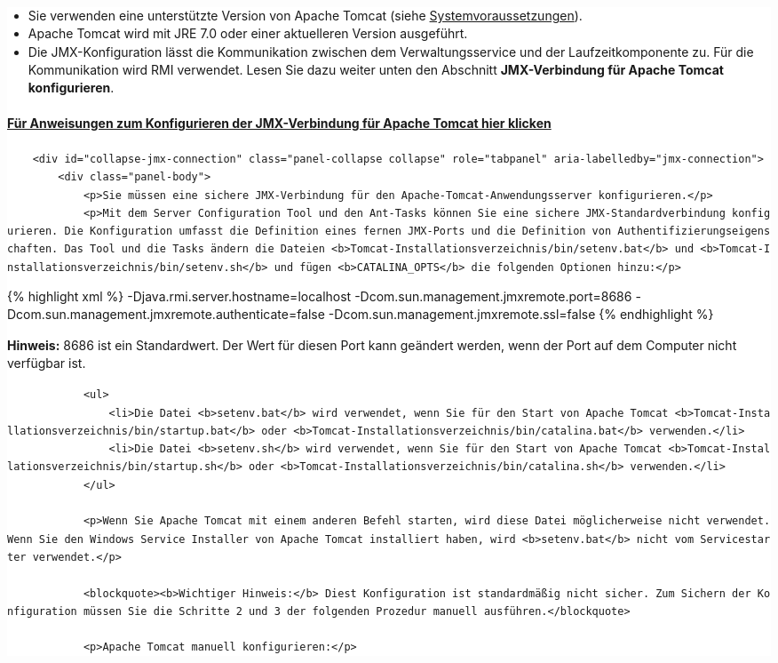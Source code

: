 * Sie verwenden eine unterstützte Version von Apache Tomcat (siehe
[Systemvoraussetzungen](../../../product-overview/requirements)).
* Apache Tomcat wird mit JRE 7.0 oder einer aktuelleren Version ausgeführt. 
* Die JMX-Konfiguration lässt die Kommunikation zwischen dem Verwaltungsservice und der Laufzeitkomponente zu. Für die Kommunikation wird
RMI verwendet. Lesen Sie dazu weiter unten den Abschnitt **JMX-Verbindung für Apache Tomcat konfigurieren**. 

<div class="panel-group accordion" id="tomcat-prereq" role="tablist">
    <div class="panel panel-default">
        <div class="panel-heading" role="tab" id="jmx-connection">
            <h4 class="panel-title">
                <a role="button" data-toggle="collapse" data-parent="#tomcat-prereq" href="#collapse-jmx-connection" aria-expanded="true" aria-controls="collapse-jmx-connection"><b>Für Anweisungen zum Konfigurieren der JMX-Verbindung für Apache Tomcat hier klicken</b></a>
            </h4>
        </div>

        <div id="collapse-jmx-connection" class="panel-collapse collapse" role="tabpanel" aria-labelledby="jmx-connection">
            <div class="panel-body">
                <p>Sie müssen eine sichere JMX-Verbindung für den Apache-Tomcat-Anwendungsserver konfigurieren.</p>
                <p>Mit dem Server Configuration Tool und den Ant-Tasks können Sie eine sichere JMX-Standardverbindung konfigurieren. Die Konfiguration umfasst die Definition eines fernen JMX-Ports und die Definition von Authentifizierungseigenschaften. Das Tool und die Tasks ändern die Dateien <b>Tomcat-Installationsverzeichnis/bin/setenv.bat</b> und <b>Tomcat-Installationsverzeichnis/bin/setenv.sh</b> und fügen <b>CATALINA_OPTS</b> die folgenden Optionen hinzu:</p>
{% highlight xml %}
-Djava.rmi.server.hostname=localhost
-Dcom.sun.management.jmxremote.port=8686
-Dcom.sun.management.jmxremote.authenticate=false
-Dcom.sun.management.jmxremote.ssl=false
{% endhighlight %}
                                    <p><b>Hinweis:</b> 8686 ist ein Standardwert. Der Wert für diesen Port kann geändert werden, wenn der Port auf dem Computer nicht verfügbar ist.</p>

                <ul>
                    <li>Die Datei <b>setenv.bat</b> wird verwendet, wenn Sie für den Start von Apache Tomcat <b>Tomcat-Installationsverzeichnis/bin/startup.bat</b> oder <b>Tomcat-Installationsverzeichnis/bin/catalina.bat</b> verwenden.</li>
                    <li>Die Datei <b>setenv.sh</b> wird verwendet, wenn Sie für den Start von Apache Tomcat <b>Tomcat-Installationsverzeichnis/bin/startup.sh</b> oder <b>Tomcat-Installationsverzeichnis/bin/catalina.sh</b> verwenden.</li>
                </ul>

                <p>Wenn Sie Apache Tomcat mit einem anderen Befehl starten, wird diese Datei möglicherweise nicht verwendet. Wenn Sie den Windows Service Installer von Apache Tomcat installiert haben, wird <b>setenv.bat</b> nicht vom Servicestarter verwendet.</p>

                <blockquote><b>Wichtiger Hinweis:</b> Diest Konfiguration ist standardmäßig nicht sicher. Zum Sichern der Konfiguration müssen Sie die Schritte 2 und 3 der folgenden Prozedur manuell ausführen.</blockquote>

                <p>Apache Tomcat manuell konfigurieren:</p>
